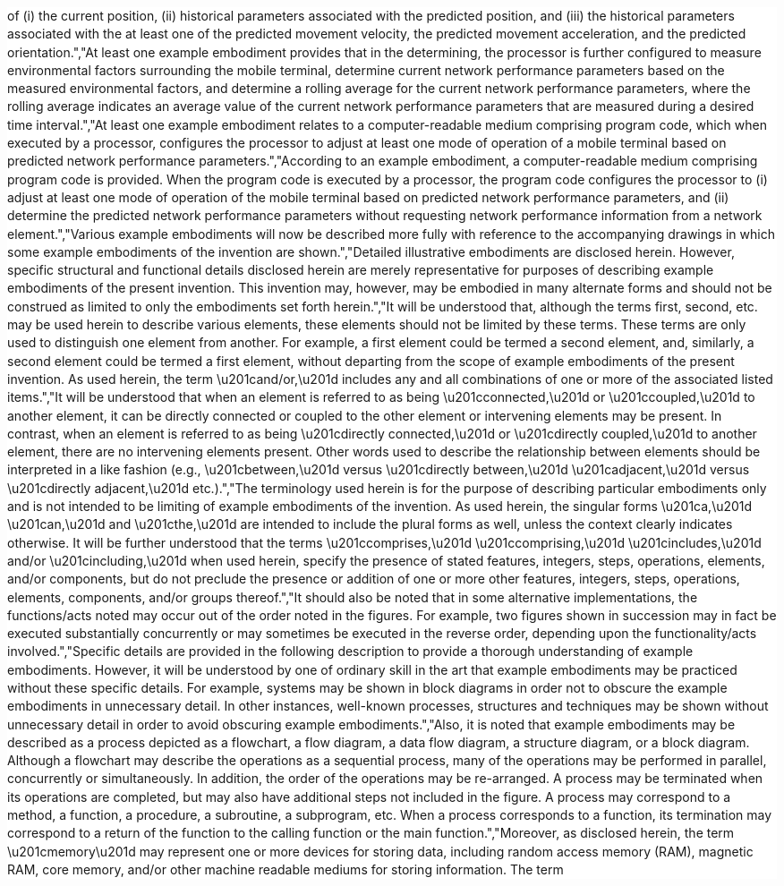 of (i) the current position, (ii) historical parameters associated with the predicted position, and (iii) the historical parameters associated with the at least one of the predicted movement velocity, the predicted movement acceleration, and the predicted orientation.","At least one example embodiment provides that in the determining, the processor is further configured to measure environmental factors surrounding the mobile terminal, determine current network performance parameters based on the measured environmental factors, and determine a rolling average for the current network performance parameters, where the rolling average indicates an average value of the current network performance parameters that are measured during a desired time interval.","At least one example embodiment relates to a computer-readable medium comprising program code, which when executed by a processor, configures the processor to adjust at least one mode of operation of a mobile terminal based on predicted network performance parameters.","According to an example embodiment, a computer-readable medium comprising program code is provided. When the program code is executed by a processor, the program code configures the processor to (i) adjust at least one mode of operation of the mobile terminal based on predicted network performance parameters, and (ii) determine the predicted network performance parameters without requesting network performance information from a network element.","Various example embodiments will now be described more fully with reference to the accompanying drawings in which some example embodiments of the invention are shown.","Detailed illustrative embodiments are disclosed herein. However, specific structural and functional details disclosed herein are merely representative for purposes of describing example embodiments of the present invention. This invention may, however, may be embodied in many alternate forms and should not be construed as limited to only the embodiments set forth herein.","It will be understood that, although the terms first, second, etc. may be used herein to describe various elements, these elements should not be limited by these terms. These terms are only used to distinguish one element from another. For example, a first element could be termed a second element, and, similarly, a second element could be termed a first element, without departing from the scope of example embodiments of the present invention. As used herein, the term \u201cand\/or,\u201d includes any and all combinations of one or more of the associated listed items.","It will be understood that when an element is referred to as being \u201cconnected,\u201d or \u201ccoupled,\u201d to another element, it can be directly connected or coupled to the other element or intervening elements may be present. In contrast, when an element is referred to as being \u201cdirectly connected,\u201d or \u201cdirectly coupled,\u201d to another element, there are no intervening elements present. Other words used to describe the relationship between elements should be interpreted in a like fashion (e.g., \u201cbetween,\u201d versus \u201cdirectly between,\u201d \u201cadjacent,\u201d versus \u201cdirectly adjacent,\u201d etc.).","The terminology used herein is for the purpose of describing particular embodiments only and is not intended to be limiting of example embodiments of the invention. As used herein, the singular forms \u201ca,\u201d \u201can,\u201d and \u201cthe,\u201d are intended to include the plural forms as well, unless the context clearly indicates otherwise. It will be further understood that the terms \u201ccomprises,\u201d \u201ccomprising,\u201d \u201cincludes,\u201d and\/or \u201cincluding,\u201d when used herein, specify the presence of stated features, integers, steps, operations, elements, and\/or components, but do not preclude the presence or addition of one or more other features, integers, steps, operations, elements, components, and\/or groups thereof.","It should also be noted that in some alternative implementations, the functions\/acts noted may occur out of the order noted in the figures. For example, two figures shown in succession may in fact be executed substantially concurrently or may sometimes be executed in the reverse order, depending upon the functionality\/acts involved.","Specific details are provided in the following description to provide a thorough understanding of example embodiments. However, it will be understood by one of ordinary skill in the art that example embodiments may be practiced without these specific details. For example, systems may be shown in block diagrams in order not to obscure the example embodiments in unnecessary detail. In other instances, well-known processes, structures and techniques may be shown without unnecessary detail in order to avoid obscuring example embodiments.","Also, it is noted that example embodiments may be described as a process depicted as a flowchart, a flow diagram, a data flow diagram, a structure diagram, or a block diagram. Although a flowchart may describe the operations as a sequential process, many of the operations may be performed in parallel, concurrently or simultaneously. In addition, the order of the operations may be re-arranged. A process may be terminated when its operations are completed, but may also have additional steps not included in the figure. A process may correspond to a method, a function, a procedure, a subroutine, a subprogram, etc. When a process corresponds to a function, its termination may correspond to a return of the function to the calling function or the main function.","Moreover, as disclosed herein, the term \u201cmemory\u201d may represent one or more devices for storing data, including random access memory (RAM), magnetic RAM, core memory, and\/or other machine readable mediums for storing information. The term